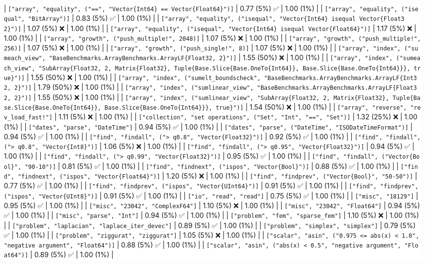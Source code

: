 | `["array", "equality", ("==", "Vector{Int64} == Vector{Float64}")]` | 0.77 (5%) :white_check_mark: | 1.00 (1%)  |
| `["array", "equality", ("isequal", "BitArray")]` | 0.83 (5%) :white_check_mark: | 1.00 (1%)  |
| `["array", "equality", ("isequal", "Vector{Int64} isequal Vector{Float32}")]` | 1.07 (5%) :x: | 1.00 (1%)  |
| `["array", "equality", ("isequal", "Vector{Int64} isequal Vector{Float64}")]` | 1.17 (5%) :x: | 1.00 (1%)  |
| `["array", "growth", ("push_multiple!", 2048)]` | 1.07 (5%) :x: | 1.00 (1%)  |
| `["array", "growth", ("push_multiple!", 256)]` | 1.07 (5%) :x: | 1.00 (1%)  |
| `["array", "growth", ("push_single!", 8)]` | 1.07 (5%) :x: | 1.00 (1%)  |
| `["array", "index", ("sumeach_view", "BaseBenchmarks.ArrayBenchmarks.ArrayLF{Float32, 2}")]` | 1.55 (50%) :x: | 1.00 (1%)  |
| `["array", "index", ("sumeach_view", "SubArray{Float32, 2, Matrix{Float32}, Tuple{Base.Slice{Base.OneTo{Int64}}, Base.Slice{Base.OneTo{Int64}}}, true}")]` | 1.55 (50%) :x: | 1.00 (1%)  |
| `["array", "index", ("sumelt_boundscheck", "BaseBenchmarks.ArrayBenchmarks.ArrayLF{Int32, 2}")]` | 1.79 (50%) :x: | 1.00 (1%)  |
| `["array", "index", ("sumlinear_view", "BaseBenchmarks.ArrayBenchmarks.ArrayLF{Float32, 2}")]` | 1.55 (50%) :x: | 1.00 (1%)  |
| `["array", "index", ("sumlinear_view", "SubArray{Float32, 2, Matrix{Float32}, Tuple{Base.Slice{Base.OneTo{Int64}}, Base.Slice{Base.OneTo{Int64}}}, true}")]` | 1.54 (50%) :x: | 1.00 (1%)  |
| `["array", "reverse", "rev_load_fast!"]` | 1.11 (5%) :x: | 1.00 (1%)  |
| `["collection", "set operations", ("Set", "Int", "==", "Set")]` | 1.32 (25%) :x: | 1.00 (1%)  |
| `["dates", "parse", "DateTime"]` | 0.94 (5%) :white_check_mark: | 1.00 (1%)  |
| `["dates", "parse", ("DateTime", "ISODateTimeFormat")]` | 0.94 (5%) :white_check_mark: | 1.00 (1%)  |
| `["find", "findall", ("> q0.8", "Vector{Float32}")]` | 0.92 (5%) :white_check_mark: | 1.00 (1%)  |
| `["find", "findall", ("> q0.8", "Vector{Int8}")]` | 1.06 (5%) :x: | 1.00 (1%)  |
| `["find", "findall", ("> q0.95", "Vector{Float32}")]` | 0.94 (5%) :white_check_mark: | 1.00 (1%)  |
| `["find", "findall", ("> q0.99", "Vector{Float32}")]` | 0.95 (5%) :white_check_mark: | 1.00 (1%)  |
| `["find", "findall", ("Vector{Bool}", "90-10")]` | 0.81 (5%) :white_check_mark: | 1.00 (1%)  |
| `["find", "findnext", ("ispos", "Vector{Bool}")]` | 0.88 (5%) :white_check_mark: | 1.00 (1%)  |
| `["find", "findnext", ("ispos", "Vector{Float64}")]` | 1.20 (5%) :x: | 1.00 (1%)  |
| `["find", "findprev", ("Vector{Bool}", "50-50")]` | 0.77 (5%) :white_check_mark: | 1.00 (1%)  |
| `["find", "findprev", ("ispos", "Vector{UInt64}")]` | 0.91 (5%) :white_check_mark: | 1.00 (1%)  |
| `["find", "findprev", ("ispos", "Vector{UInt8}")]` | 0.91 (5%) :white_check_mark: | 1.00 (1%)  |
| `["io", "read", "read"]` | 0.75 (5%) :white_check_mark: | 1.00 (1%)  |
| `["misc", "18129"]` | 0.95 (5%) :white_check_mark: | 1.00 (1%)  |
| `["misc", "23042", "ComplexF64"]` | 1.10 (5%) :x: | 1.00 (1%)  |
| `["misc", "23042", "Float64"]` | 0.94 (5%) :white_check_mark: | 1.00 (1%)  |
| `["misc", "parse", "Int"]` | 0.94 (5%) :white_check_mark: | 1.00 (1%)  |
| `["problem", "fem", "sparse_fem"]` | 1.10 (5%) :x: | 1.00 (1%)  |
| `["problem", "laplacian", "laplace_iter_devec"]` | 0.89 (5%) :white_check_mark: | 1.00 (1%)  |
| `["problem", "simplex", "simplex"]` | 0.79 (5%) :white_check_mark: | 1.00 (1%)  |
| `["problem", "ziggurat", "ziggurat"]` | 1.05 (5%) :x: | 1.00 (1%)  |
| `["scalar", "asin", ("0.975 <= abs(x) < 1.0", "negative argument", "Float64")]` | 0.88 (5%) :white_check_mark: | 1.00 (1%)  |
| `["scalar", "asin", ("abs(x) < 0.5", "negative argument", "Float64")]` | 0.89 (5%) :white_check_mark: | 1.00 (1%)  |